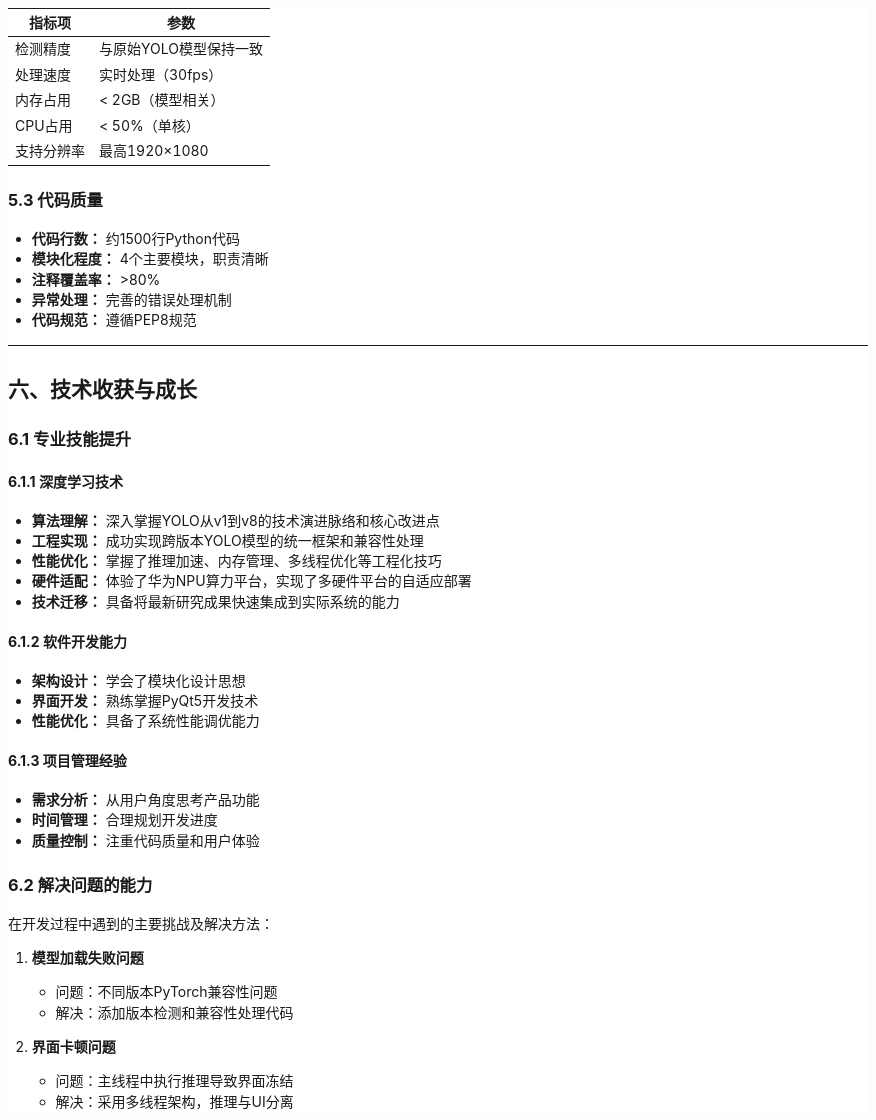 | 指标项 | 参数 |
|--------|------|
| 检测精度 | 与原始YOLO模型保持一致 |
| 处理速度 | 实时处理（30fps） |
| 内存占用 | < 2GB（模型相关） |
| CPU占用 | < 50%（单核） |
| 支持分辨率 | 最高1920×1080 |

### 5.3 代码质量

- **代码行数：** 约1500行Python代码
- **模块化程度：** 4个主要模块，职责清晰
- **注释覆盖率：** >80%
- **异常处理：** 完善的错误处理机制
- **代码规范：** 遵循PEP8规范

---

## 六、技术收获与成长

### 6.1 专业技能提升

#### 6.1.1 深度学习技术
- **算法理解：** 深入掌握YOLO从v1到v8的技术演进脉络和核心改进点
- **工程实现：** 成功实现跨版本YOLO模型的统一框架和兼容性处理
- **性能优化：** 掌握了推理加速、内存管理、多线程优化等工程化技巧
- **硬件适配：** 体验了华为NPU算力平台，实现了多硬件平台的自适应部署
- **技术迁移：** 具备将最新研究成果快速集成到实际系统的能力

#### 6.1.2 软件开发能力
- **架构设计：** 学会了模块化设计思想
- **界面开发：** 熟练掌握PyQt5开发技术
- **性能优化：** 具备了系统性能调优能力

#### 6.1.3 项目管理经验
- **需求分析：** 从用户角度思考产品功能
- **时间管理：** 合理规划开发进度
- **质量控制：** 注重代码质量和用户体验

### 6.2 解决问题的能力

在开发过程中遇到的主要挑战及解决方法：

1. **模型加载失败问题**
   - 问题：不同版本PyTorch兼容性问题
   - 解决：添加版本检测和兼容性处理代码

2. **界面卡顿问题**
   - 问题：主线程中执行推理导致界面冻结
   - 解决：采用多线程架构，推理与UI分离
